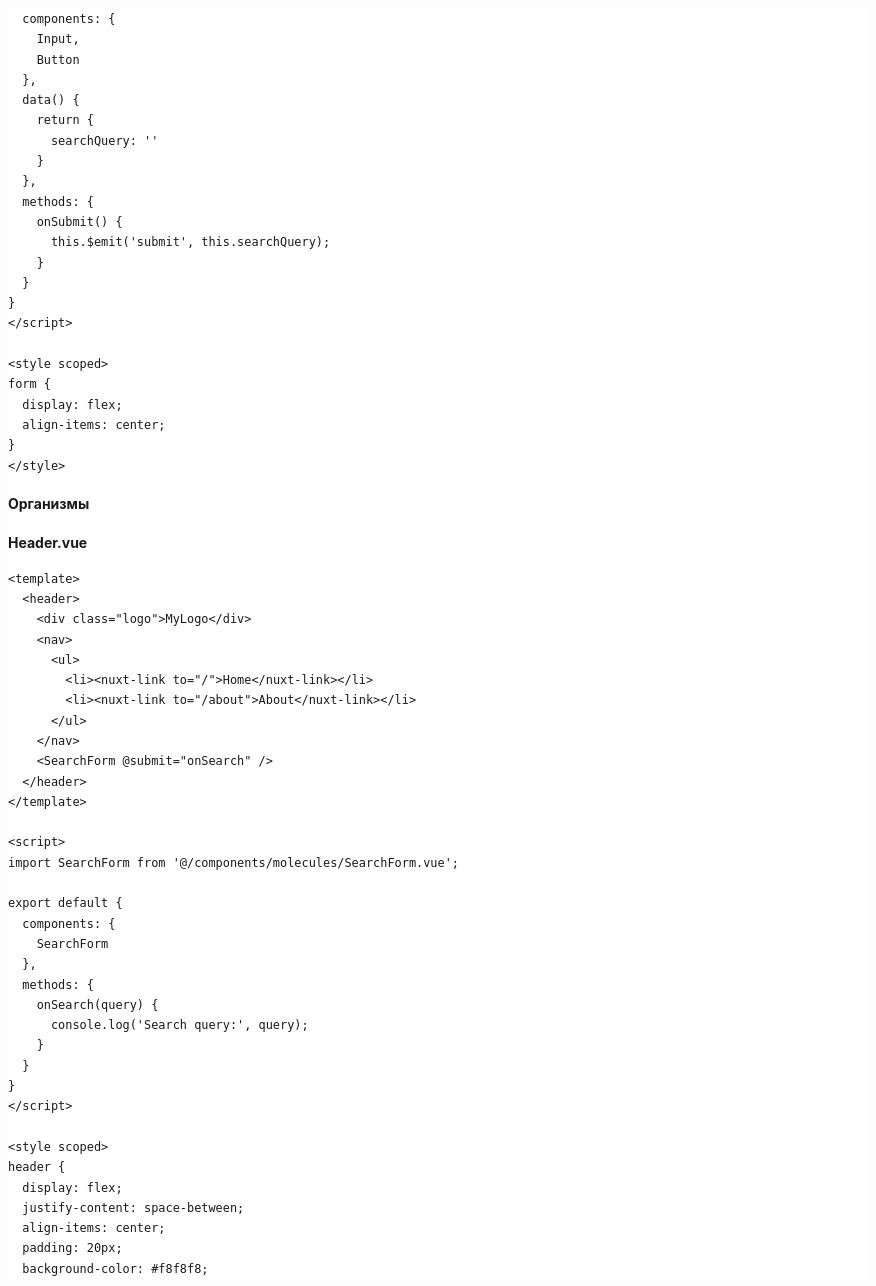 ```vue
  components: {
    Input,
    Button
  },
  data() {
    return {
      searchQuery: ''
    }
  },
  methods: {
    onSubmit() {
      this.$emit('submit', this.searchQuery);
    }
  }
}
</script>

<style scoped>
form {
  display: flex;
  align-items: center;
}
</style>
```

#### Организмы

**Header.vue**
```vue
<template>
  <header>
    <div class="logo">MyLogo</div>
    <nav>
      <ul>
        <li><nuxt-link to="/">Home</nuxt-link></li>
        <li><nuxt-link to="/about">About</nuxt-link></li>
      </ul>
    </nav>
    <SearchForm @submit="onSearch" />
  </header>
</template>

<script>
import SearchForm from '@/components/molecules/SearchForm.vue';

export default {
  components: {
    SearchForm
  },
  methods: {
    onSearch(query) {
      console.log('Search query:', query);
    }
  }
}
</script>

<style scoped>
header {
  display: flex;
  justify-content: space-between;
  align-items: center;
  padding: 20px;
  background-color: #f8f8f8;
```